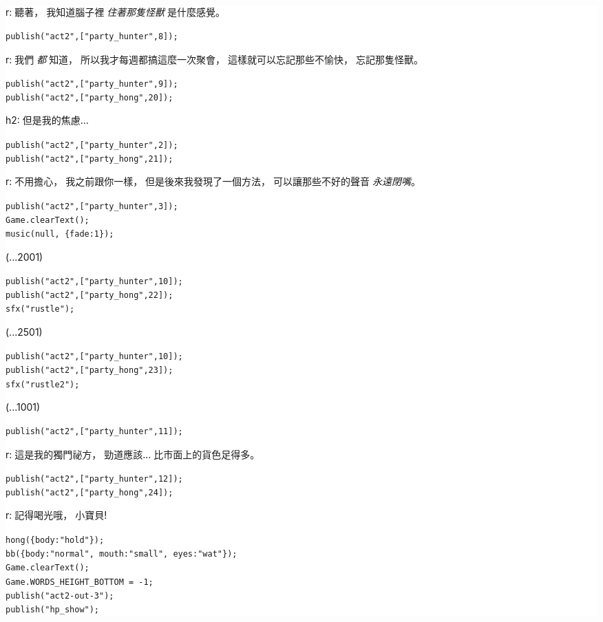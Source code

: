r: 聽著， 我知道腦子裡 *住著那隻怪獸* 是什麼感覺。

```
publish("act2",["party_hunter",8]);
```

r: 我們 *都* 知道， 所以我才每週都搞這麼一次聚會， 這樣就可以忘記那些不愉快， 忘記那隻怪獸。

```
publish("act2",["party_hunter",9]);
publish("act2",["party_hong",20]);
```

h2: 但是我的焦慮...

```
publish("act2",["party_hunter",2]);
publish("act2",["party_hong",21]);
```

r: 不用擔心， 我之前跟你一樣， 但是後來我發現了一個方法， 可以讓那些不好的聲音 *永遠閉嘴*。

```
publish("act2",["party_hunter",3]);
Game.clearText();
music(null, {fade:1});
```

(...2001)

```
publish("act2",["party_hunter",10]);
publish("act2",["party_hong",22]);
sfx("rustle");
```

(...2501)

```
publish("act2",["party_hunter",10]);
publish("act2",["party_hong",23]);
sfx("rustle2");
```

(...1001)

```
publish("act2",["party_hunter",11]);
```

r: 這是我的獨門祕方， 勁道應該... 比市面上的貨色足得多。

```
publish("act2",["party_hunter",12]);
publish("act2",["party_hong",24]);
```

r: 記得喝光哦， 小寶貝!

```
hong({body:"hold"});
bb({body:"normal", mouth:"small", eyes:"wat"});
Game.clearText();
Game.WORDS_HEIGHT_BOTTOM = -1;
publish("act2-out-3");
publish("hp_show");
```
